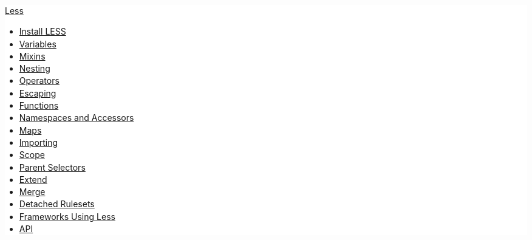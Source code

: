 <a href="http://lesscss.org/" target="_blank">Less</a>

<ul>
    <li>
        <a href="http://lesscss.org/functions/">Install LESS</a>
    </li>
    <li>
        <a href="http://lesscss.org/#variables">Variables</a>
    </li>
    <li>
        <a href="http://lesscss.org/#mixins">Mixins</a>
    </li>
    <li>
        <a href="http://lesscss.org/#nesting">Nesting</a>
    </li>
    <li>
        <a href="http://lesscss.org/#operations">Operators</a>
    </li>
    <li>
        <a href="http://lesscss.org/#escaping">Escaping</a>
    </li>
    <li>
        <a href="http://lesscss.org/#functions">Functions</a>
    </li>
    <li>
        <a href="http://lesscss.org/##namespaces-and-accessors">Namespaces and Accessors</a>
    </li>
    <li>
        <a href="http://lesscss.org/#maps">Maps</a>
    </li>
    <li>
        <a href="http://lesscss.org/#importing">Importing</a>
    </li>
    <li>
        <a href="http://lesscss.org/#scope">Scope</a>
    </li>
    <li>
        <a href="http://lesscss.org/features/#parent-selectors-feature">Parent Selectors</a>
    </li>
    <li>
        <a href="http://lesscss.org/features/#extend-feature">Extend</a>
    </li>
    <li>
        <a href="http://lesscss.org/features/#merge-feature">Merge</a>
    </li>
    <li>
        <a href="http://lesscss.org/features/#detached-rulesets-feature">Detached Rulesets</a>
    </li>
    <li>
        <a href="http://lesscss.org/tools/">Frameworks Using Less</a>
    </li>
    <li>
        <a href="http://lesscss.org/usage/#api">API</a>
    </li>
</ul>
